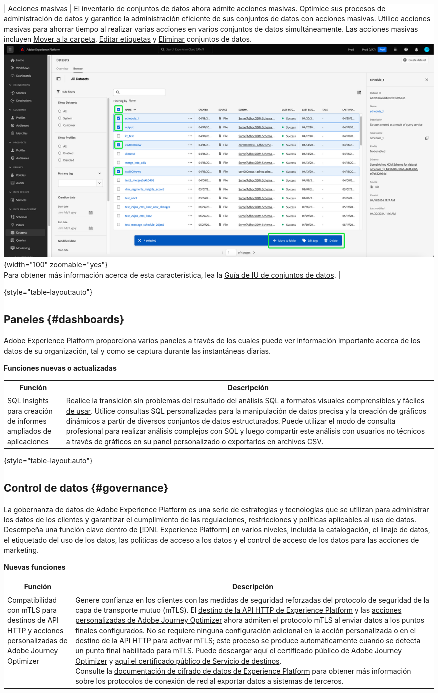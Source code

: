 | Acciones masivas | El inventario de conjuntos de datos ahora admite acciones masivas. Optimice sus procesos de administración de datos y garantice la administración eficiente de sus conjuntos de datos con acciones masivas. Utilice acciones masivas para ahorrar tiempo al realizar varias acciones en varios conjuntos de datos simultáneamente.  Las acciones masivas incluyen [Mover a la carpeta](../../catalog/datasets/user-guide.md#move-to-folders), [Editar etiquetas](../../catalog/datasets/user-guide.md#manage-tags) y [Eliminar](../../catalog/datasets/user-guide.md#delete) conjuntos de datos. <br> ![Acciones masivas en el espacio de trabajo de IU de conjuntos de datos.](../2024/assets/may/bulk-actions.png "Acciones masivas en el espacio de trabajo de IU de conjuntos de datos."){width="100" zoomable="yes"} <br> Para obtener más información acerca de esta característica, lea la [Guía de IU de conjuntos de datos](../../catalog/datasets/user-guide.md#bulk-actions). |

{style="table-layout:auto"}

## Paneles {#dashboards}

Adobe Experience Platform proporciona varios paneles a través de los cuales puede ver información importante acerca de los datos de su organización, tal y como se captura durante las instantáneas diarias.

**Funciones nuevas o actualizadas**

| Función | Descripción |
| --- | --- |
| SQL Insights para creación de informes ampliados de aplicaciones | [Realice la transición sin problemas del resultado del análisis SQL a formatos visuales comprensibles y fáciles de usar](../../dashboards/sql-insights-query-pro-mode/overview.md). Utilice consultas SQL personalizadas para la manipulación de datos precisa y la creación de gráficos dinámicos a partir de diversos conjuntos de datos estructurados. Puede utilizar el modo de consulta profesional para realizar análisis complejos con SQL y luego compartir este análisis con usuarios no técnicos a través de gráficos en su panel personalizado o exportarlos en archivos CSV. |

{style="table-layout:auto"}

## Control de datos {#governance}

La gobernanza de datos de Adobe Experience Platform es una serie de estrategias y tecnologías que se utilizan para administrar los datos de los clientes y garantizar el cumplimiento de las regulaciones, restricciones y políticas aplicables al uso de datos. Desempeña una función clave dentro de [!DNL Experience Platform] en varios niveles, incluida la catalogación, el linaje de datos, el etiquetado del uso de los datos, las políticas de acceso a los datos y el control de acceso de los datos para las acciones de marketing.

**Nuevas funciones**

| Función | Descripción |
| --- | --- |
| Compatibilidad con mTLS para destinos de API HTTP y acciones personalizadas de Adobe Journey Optimizer | Genere confianza en los clientes con las medidas de seguridad reforzadas del protocolo de seguridad de la capa de transporte mutuo (mTLS). El [destino de la API HTTP de Experience Platform](../../destinations/catalog/streaming/http-destination.md#mtls-protocol-support) y las [acciones personalizadas de Adobe Journey Optimizer](https://experienceleague.adobe.com/es/docs/journey-optimizer/using/orchestrate-journeys/about-journey-building/using-custom-actions) ahora admiten el protocolo mTLS al enviar datos a los puntos finales configurados. No se requiere ninguna configuración adicional en la acción personalizada o en el destino de la API HTTP para activar mTLS; este proceso se produce automáticamente cuando se detecta un punto final habilitado para mTLS. Puede [descargar aquí el certificado público de Adobe Journey Optimizer](../../landing/governance-privacy-security/encryption.md#download-certificates) y [aquí el certificado público de Servicio de destinos](../../landing/governance-privacy-security/encryption.md#download-certificates).<br>Consulte la [documentación de cifrado de datos de Experience Platform](../../landing/governance-privacy-security/encryption.md#mtls-protocol-support) para obtener más información sobre los protocolos de conexión de red al exportar datos a sistemas de terceros. |
